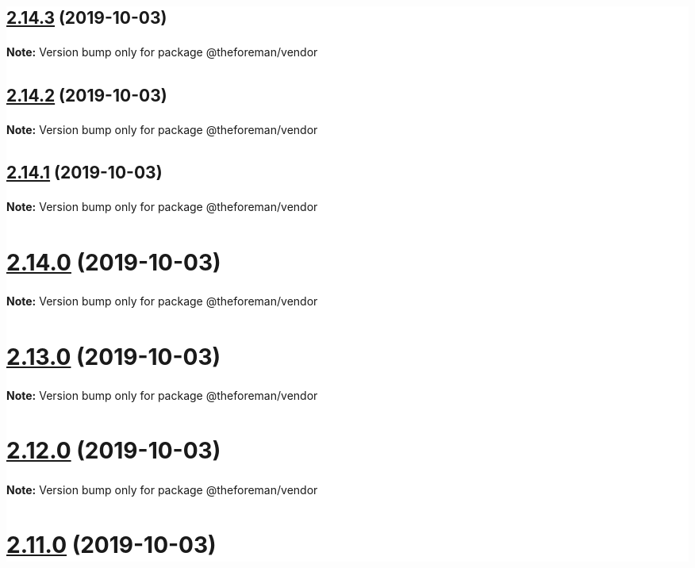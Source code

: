 



## [2.14.3](https://github.com/theforeman/foreman-js/compare/v0.1.0...v2.14.3) (2019-10-03)

**Note:** Version bump only for package @theforeman/vendor





## [2.14.2](https://github.com/theforeman/foreman-js/compare/v0.1.0...v2.14.2) (2019-10-03)

**Note:** Version bump only for package @theforeman/vendor





## [2.14.1](https://github.com/theforeman/foreman-js/compare/v0.1.0...v2.14.1) (2019-10-03)

**Note:** Version bump only for package @theforeman/vendor





# [2.14.0](https://github.com/theforeman/foreman-js/compare/v2.0.1...v2.14.0) (2019-10-03)

**Note:** Version bump only for package @theforeman/vendor





# [2.13.0](https://github.com/theforeman/foreman-js/compare/v2.0.1...v2.13.0) (2019-10-03)

**Note:** Version bump only for package @theforeman/vendor





# [2.12.0](https://github.com/theforeman/foreman-js/compare/v2.0.1...v2.12.0) (2019-10-03)

**Note:** Version bump only for package @theforeman/vendor





# [2.11.0](https://github.com/theforeman/foreman-js/compare/v2.0.1...v2.11.0) (2019-10-03)
